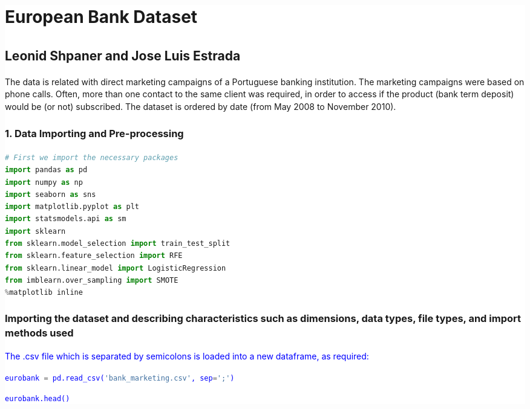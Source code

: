 # European Bank Dataset

## Leonid Shpaner and Jose Luis Estrada

The data is related with direct marketing campaigns of a Portuguese banking institution. The marketing campaigns were based on phone calls. 
Often, more than one contact to the same client was required, in order to access if the product (bank term deposit) would be (or not) subscribed. 
The dataset is ordered by date (from May 2008 to November 2010).

### 1.	Data Importing and Pre-processing


```python
# First we import the necessary packages
import pandas as pd
import numpy as np
import seaborn as sns
import matplotlib.pyplot as plt
import statsmodels.api as sm
import sklearn
from sklearn.model_selection import train_test_split
from sklearn.feature_selection import RFE
from sklearn.linear_model import LogisticRegression
from imblearn.over_sampling import SMOTE
%matplotlib inline
```

### Importing the dataset and describing characteristics such as dimensions, data types, file types, and import methods used

<font color = blue> The .csv file which is separated by semicolons is loaded into a new dataframe, as required:


```python
eurobank = pd.read_csv('bank_marketing.csv', sep=';')
```


```python
eurobank.head()
```




<div>
<style scoped>
    .dataframe tbody tr th:only-of-type {
        vertical-align: middle;
    }

    .dataframe tbody tr th {
        vertical-align: top;
    }
